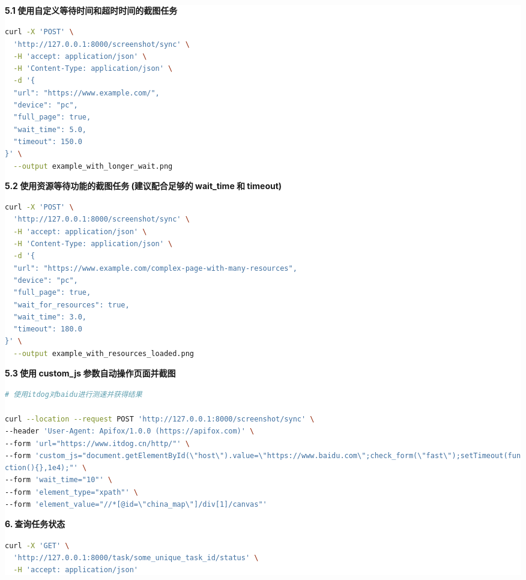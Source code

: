 **5.1 使用自定义等待时间和超时时间的截图任务**
```bash
curl -X 'POST' \
  'http://127.0.0.1:8000/screenshot/sync' \
  -H 'accept: application/json' \
  -H 'Content-Type: application/json' \
  -d '{
  "url": "https://www.example.com/",
  "device": "pc",
  "full_page": true,
  "wait_time": 5.0,
  "timeout": 150.0
}' \
  --output example_with_longer_wait.png
```

**5.2 使用资源等待功能的截图任务 (建议配合足够的 wait_time 和 timeout)**
```bash
curl -X 'POST' \
  'http://127.0.0.1:8000/screenshot/sync' \
  -H 'accept: application/json' \
  -H 'Content-Type: application/json' \
  -d '{
  "url": "https://www.example.com/complex-page-with-many-resources",
  "device": "pc",
  "full_page": true,
  "wait_for_resources": true,
  "wait_time": 3.0,
  "timeout": 180.0
}' \
  --output example_with_resources_loaded.png
```

**5.3 使用 custom_js 参数自动操作页面并截图**
```bash
# 使用itdog对baidu进行测速并获得结果

curl --location --request POST 'http://127.0.0.1:8000/screenshot/sync' \
--header 'User-Agent: Apifox/1.0.0 (https://apifox.com)' \
--form 'url="https://www.itdog.cn/http/"' \
--form 'custom_js="document.getElementById(\"host\").value=\"https://www.baidu.com\";check_form(\"fast\");setTimeout(function(){},1e4);"' \
--form 'wait_time="10"' \
--form 'element_type="xpath"' \
--form 'element_value="//*[@id=\"china_map\"]/div[1]/canvas"'
```

**6. 查询任务状态**
```bash
curl -X 'GET' \
  'http://127.0.0.1:8000/task/some_unique_task_id/status' \
  -H 'accept: application/json'
```
